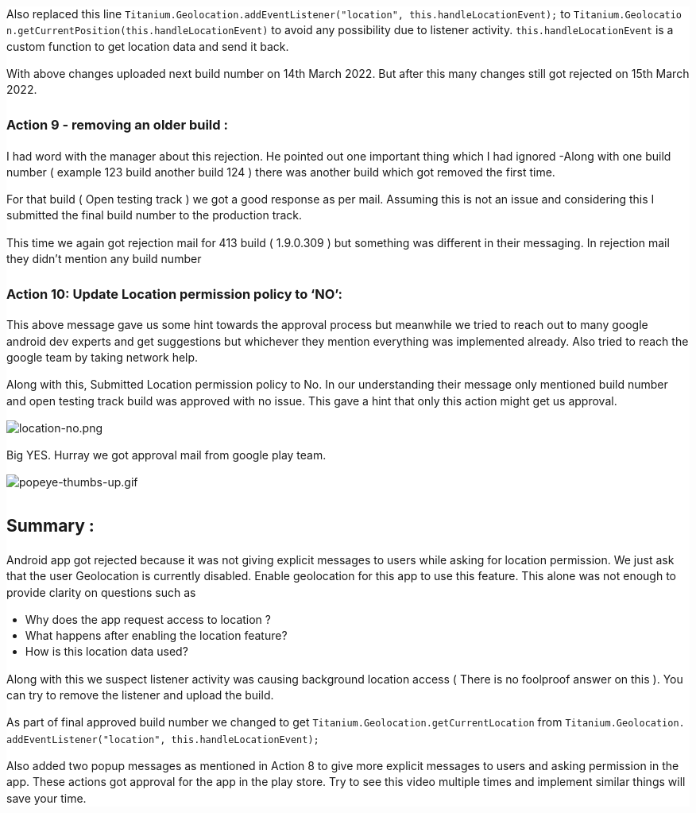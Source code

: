 Also replaced this line `Titanium.Geolocation.addEventListener("location", this.handleLocationEvent);` to   `Titanium.Geolocation.getCurrentPosition(this.handleLocationEvent)` to avoid any possibility due to listener activity. `this.handleLocationEvent` is a custom function to get location data and send it back.  

With above changes uploaded next build number on 14th March 2022. But after this many changes still got rejected on 15th March 2022. 


### Action 9 - removing an older build : 

I had word with the manager about this rejection. He pointed out one important thing which I had ignored -Along with one build number ( example 123 build another build 124 )  there was another build which got removed the first time. 

For that build ( Open testing track ) we got a good response as per mail. Assuming this is not an issue and considering this I submitted the final build number to the production track.

This time we again got rejection mail for 413 build ( 1.9.0.309 ) but something was different in their messaging. In rejection mail they didn’t mention any build number 

### Action 10: Update Location permission policy to ‘NO’: 

This above message gave us some hint towards the approval process but meanwhile we tried to reach out to many google android dev experts and get suggestions but whichever they mention everything was implemented already. Also tried to reach the google team by taking network help. 

Along with this, Submitted Location permission policy to No. In our understanding their message only mentioned build number and open testing track build was approved with no issue. This gave a hint that only this action might get us approval. 

![location-no.png](https://cdn.hashnode.com/res/hashnode/image/upload/v1649138219103/lotVU9OWu.png)

Big YES. Hurray we got approval mail from google play team. 

![popeye-thumbs-up.gif](https://cdn.hashnode.com/res/hashnode/image/upload/v1649138292034/yJDaAJTtv.gif)

## Summary : 

Android app got rejected because it was not giving explicit messages to users while asking for location permission. We just ask that the user Geolocation is currently disabled. Enable geolocation for this app to use this feature. This alone was not enough to provide clarity on questions such as 
- Why does the app request access to location ? 
- What happens after enabling the location feature? 
- How is this location data used?

Along with this we suspect listener activity was causing background location access ( There is no foolproof answer on this ). You can try to remove the listener and upload the build. 

As part of final approved build number we changed to get `Titanium.Geolocation.getCurrentLocation` from `Titanium.Geolocation.addEventListener("location", this.handleLocationEvent);` 

Also added two popup messages as mentioned in Action 8 to give more explicit messages to users and asking permission in the app. These actions got approval for the app in the play store.  Try to see this video multiple times and implement similar things will save your time. 
<iframe width="560" height="315" src="https://www.youtube.com/embed/b0I1Xq_iSK4" title="YouTube video player" frameborder="0" allow="accelerometer; autoplay; clipboard-write; encrypted-media; gyroscope; picture-in-picture" allowfullscreen></iframe>
